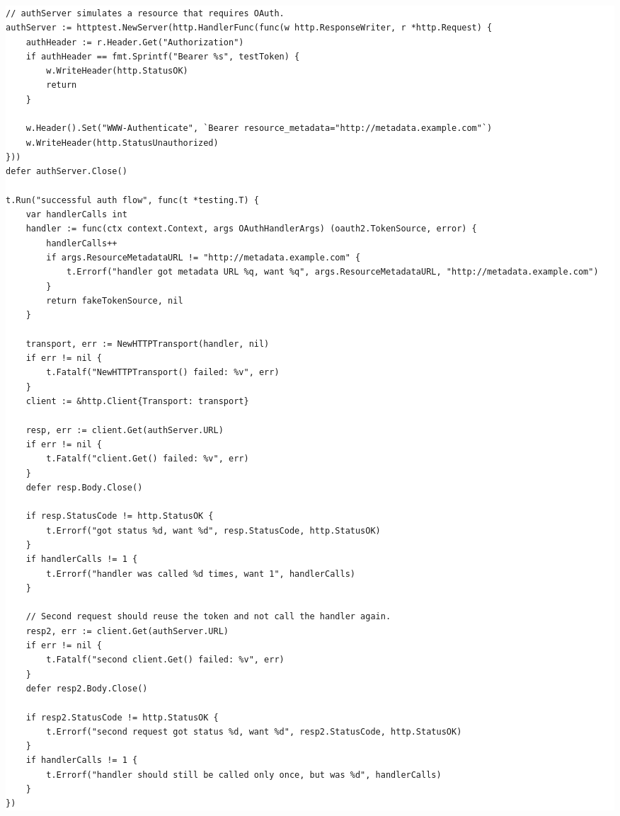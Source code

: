 	// authServer simulates a resource that requires OAuth.
	authServer := httptest.NewServer(http.HandlerFunc(func(w http.ResponseWriter, r *http.Request) {
		authHeader := r.Header.Get("Authorization")
		if authHeader == fmt.Sprintf("Bearer %s", testToken) {
			w.WriteHeader(http.StatusOK)
			return
		}

		w.Header().Set("WWW-Authenticate", `Bearer resource_metadata="http://metadata.example.com"`)
		w.WriteHeader(http.StatusUnauthorized)
	}))
	defer authServer.Close()

	t.Run("successful auth flow", func(t *testing.T) {
		var handlerCalls int
		handler := func(ctx context.Context, args OAuthHandlerArgs) (oauth2.TokenSource, error) {
			handlerCalls++
			if args.ResourceMetadataURL != "http://metadata.example.com" {
				t.Errorf("handler got metadata URL %q, want %q", args.ResourceMetadataURL, "http://metadata.example.com")
			}
			return fakeTokenSource, nil
		}

		transport, err := NewHTTPTransport(handler, nil)
		if err != nil {
			t.Fatalf("NewHTTPTransport() failed: %v", err)
		}
		client := &http.Client{Transport: transport}

		resp, err := client.Get(authServer.URL)
		if err != nil {
			t.Fatalf("client.Get() failed: %v", err)
		}
		defer resp.Body.Close()

		if resp.StatusCode != http.StatusOK {
			t.Errorf("got status %d, want %d", resp.StatusCode, http.StatusOK)
		}
		if handlerCalls != 1 {
			t.Errorf("handler was called %d times, want 1", handlerCalls)
		}

		// Second request should reuse the token and not call the handler again.
		resp2, err := client.Get(authServer.URL)
		if err != nil {
			t.Fatalf("second client.Get() failed: %v", err)
		}
		defer resp2.Body.Close()

		if resp2.StatusCode != http.StatusOK {
			t.Errorf("second request got status %d, want %d", resp2.StatusCode, http.StatusOK)
		}
		if handlerCalls != 1 {
			t.Errorf("handler should still be called only once, but was %d", handlerCalls)
		}
	})
